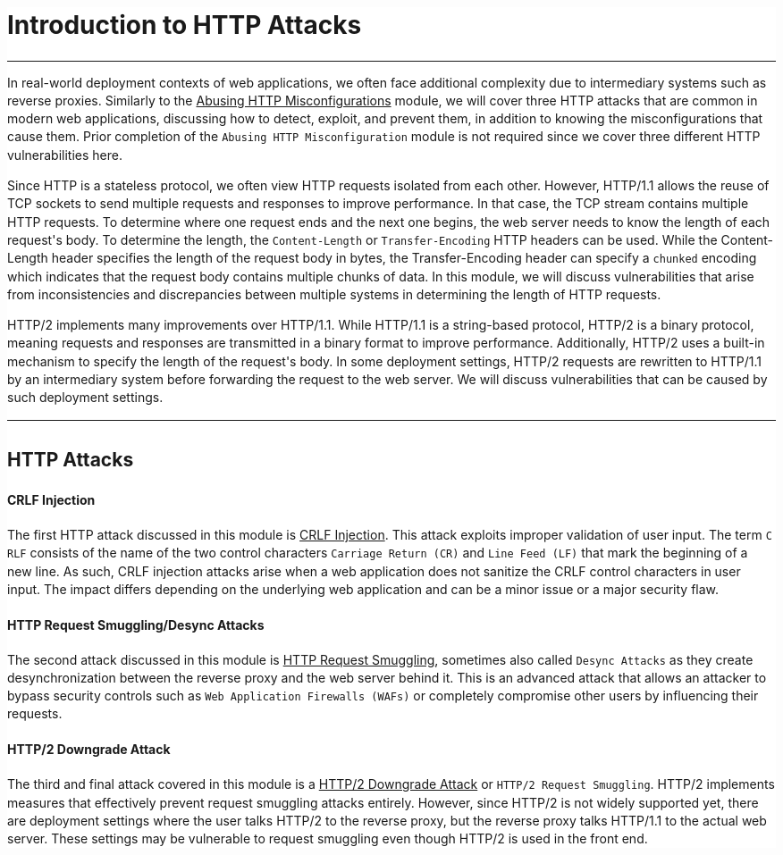 # Introduction to HTTP Attacks

* * *

In real-world deployment contexts of web applications, we often face additional complexity due to intermediary systems such as reverse proxies. Similarly to the [Abusing HTTP Misconfigurations](https://academy.hackthebox.com/module/details/189) module, we will cover three HTTP attacks that are common in modern web applications, discussing how to detect, exploit, and prevent them, in addition to knowing the misconfigurations that cause them. Prior completion of the `Abusing HTTP Misconfiguration` module is not required since we cover three different HTTP vulnerabilities here.

Since HTTP is a stateless protocol, we often view HTTP requests isolated from each other. However, HTTP/1.1 allows the reuse of TCP sockets to send multiple requests and responses to improve performance. In that case, the TCP stream contains multiple HTTP requests. To determine where one request ends and the next one begins, the web server needs to know the length of each request's body. To determine the length, the `Content-Length` or `Transfer-Encoding` HTTP headers can be used. While the Content-Length header specifies the length of the request body in bytes, the Transfer-Encoding header can specify a `chunked` encoding which indicates that the request body contains multiple chunks of data. In this module, we will discuss vulnerabilities that arise from inconsistencies and discrepancies between multiple systems in determining the length of HTTP requests.

HTTP/2 implements many improvements over HTTP/1.1. While HTTP/1.1 is a string-based protocol, HTTP/2 is a binary protocol, meaning requests and responses are transmitted in a binary format to improve performance. Additionally, HTTP/2 uses a built-in mechanism to specify the length of the request's body. In some deployment settings, HTTP/2 requests are rewritten to HTTP/1.1 by an intermediary system before forwarding the request to the web server. We will discuss vulnerabilities that can be caused by such deployment settings.

* * *

## HTTP Attacks

#### CRLF Injection

The first HTTP attack discussed in this module is [CRLF Injection](https://owasp.org/www-community/vulnerabilities/CRLF_Injection). This attack exploits improper validation of user input. The term `CRLF` consists of the name of the two control characters `Carriage Return (CR)` and `Line Feed (LF)` that mark the beginning of a new line. As such, CRLF injection attacks arise when a web application does not sanitize the CRLF control characters in user input. The impact differs depending on the underlying web application and can be a minor issue or a major security flaw.

#### HTTP Request Smuggling/Desync Attacks

The second attack discussed in this module is [HTTP Request Smuggling](https://cwe.mitre.org/data/definitions/444.html), sometimes also called `Desync Attacks` as they create desynchronization between the reverse proxy and the web server behind it. This is an advanced attack that allows an attacker to bypass security controls such as `Web Application Firewalls (WAFs)` or completely compromise other users by influencing their requests.

#### HTTP/2 Downgrade Attack

The third and final attack covered in this module is a [HTTP/2 Downgrade Attack](https://www.akamai.com/blog/security/http-2-request-smulggling) or `HTTP/2 Request Smuggling`. HTTP/2 implements measures that effectively prevent request smuggling attacks entirely. However, since HTTP/2 is not widely supported yet, there are deployment settings where the user talks HTTP/2 to the reverse proxy, but the reverse proxy talks HTTP/1.1 to the actual web server. These settings may be vulnerable to request smuggling even though HTTP/2 is used in the front end.
